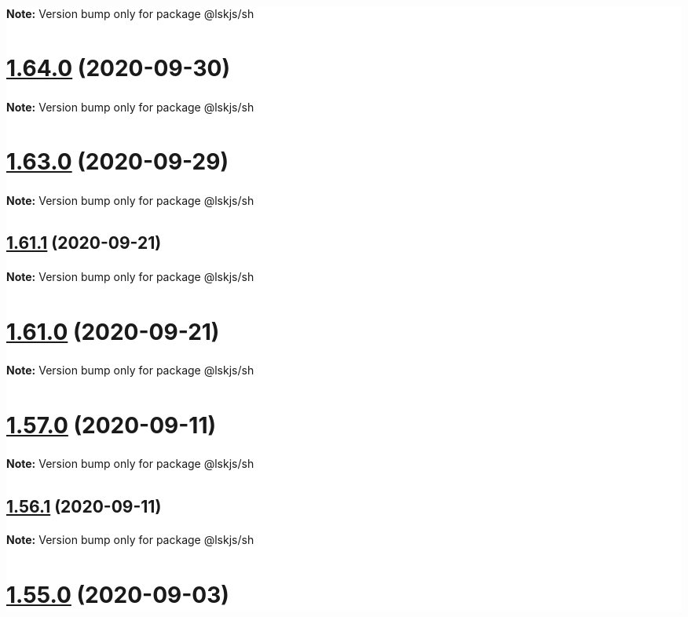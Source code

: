 **Note:** Version bump only for package @lskjs/sh





# [1.64.0](https://github.com/lskjs/ux/tree/master/packages/sh/compare/v1.63.0...v1.64.0) (2020-09-30)

**Note:** Version bump only for package @lskjs/sh





# [1.63.0](https://github.com/lskjs/ux/tree/master/packages/sh/compare/v1.62.1...v1.63.0) (2020-09-29)

**Note:** Version bump only for package @lskjs/sh





## [1.61.1](https://github.com/lskjs/ux/tree/master/packages/sh/compare/v1.61.0...v1.61.1) (2020-09-21)

**Note:** Version bump only for package @lskjs/sh





# [1.61.0](https://github.com/lskjs/ux/tree/master/packages/sh/compare/v1.60.2...v1.61.0) (2020-09-21)

**Note:** Version bump only for package @lskjs/sh





# [1.57.0](https://github.com/lskjs/ux/tree/master/packages/sh/compare/v1.56.3...v1.57.0) (2020-09-11)

**Note:** Version bump only for package @lskjs/sh





## [1.56.1](https://github.com/lskjs/ux/tree/master/packages/sh/compare/v1.56.0...v1.56.1) (2020-09-11)

**Note:** Version bump only for package @lskjs/sh





# [1.55.0](https://github.com/lskjs/ux/tree/master/packages/sh/compare/v1.54.0...v1.55.0) (2020-09-03)
